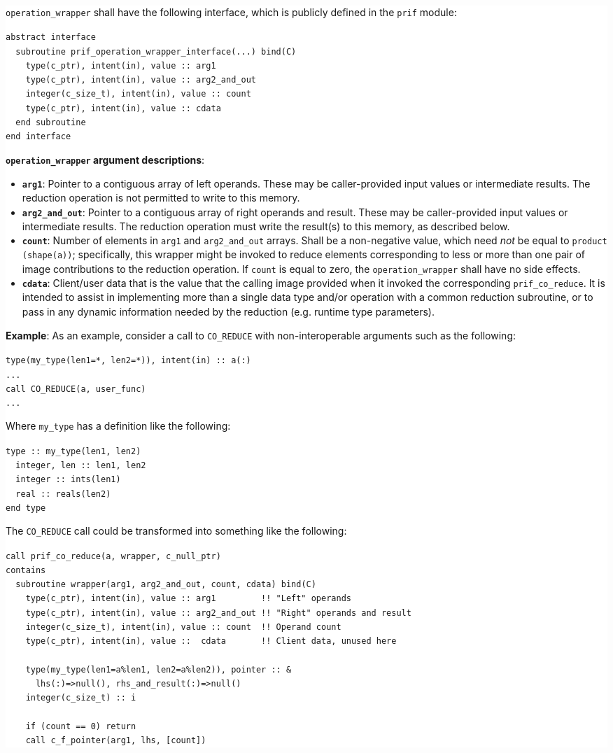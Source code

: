 `operation_wrapper` shall have the following interface, which is publicly defined in the `prif` module:
```
abstract interface
  subroutine prif_operation_wrapper_interface(...) bind(C)
    type(c_ptr), intent(in), value :: arg1
    type(c_ptr), intent(in), value :: arg2_and_out
    integer(c_size_t), intent(in), value :: count
    type(c_ptr), intent(in), value :: cdata
  end subroutine
end interface
```

**`operation_wrapper` argument descriptions**:

* **`arg1`**: Pointer to a contiguous array of left operands. These may be caller-provided
  input values or intermediate results. The reduction operation is
  not permitted to write to this memory.
* **`arg2_and_out`**: Pointer to a contiguous array of right operands and result. These may be
  caller-provided input values or intermediate results. The reduction operation
  must write the result(s) to this memory, as described below.
* **`count`**: Number of elements in `arg1` and `arg2_and_out` arrays. Shall be a
  non-negative value, which need *not* be equal to `product(shape(a))`; specifically,
  this wrapper might be invoked to reduce elements corresponding to less or more
  than one pair of image contributions to the reduction operation. If `count` is
  equal to zero, the `operation_wrapper` shall have no side effects.
* **`cdata`**: Client/user data that is the value that the calling image provided when it
  invoked the corresponding `prif_co_reduce`. It is intended to assist in implementing
  more than a single data type and/or operation with a common reduction subroutine,
  or to pass in any dynamic information needed by the reduction (e.g. runtime type parameters).

**Example**:
As an example, consider a call to `CO_REDUCE` with non-interoperable arguments such as the following:

```
type(my_type(len1=*, len2=*)), intent(in) :: a(:)
...
call CO_REDUCE(a, user_func)
...
```

Where `my_type` has a definition like the following:

```
type :: my_type(len1, len2)
  integer, len :: len1, len2
  integer :: ints(len1)
  real :: reals(len2)
end type
```

The `CO_REDUCE` call could be transformed into something like the following:

```
call prif_co_reduce(a, wrapper, c_null_ptr)
contains
  subroutine wrapper(arg1, arg2_and_out, count, cdata) bind(C)
    type(c_ptr), intent(in), value :: arg1         !! "Left" operands
    type(c_ptr), intent(in), value :: arg2_and_out !! "Right" operands and result
    integer(c_size_t), intent(in), value :: count  !! Operand count
    type(c_ptr), intent(in), value ::  cdata       !! Client data, unused here

    type(my_type(len1=a%len1, len2=a%len2)), pointer :: &
      lhs(:)=>null(), rhs_and_result(:)=>null()
    integer(c_size_t) :: i

    if (count == 0) return
    call c_f_pointer(arg1, lhs, [count])
```
